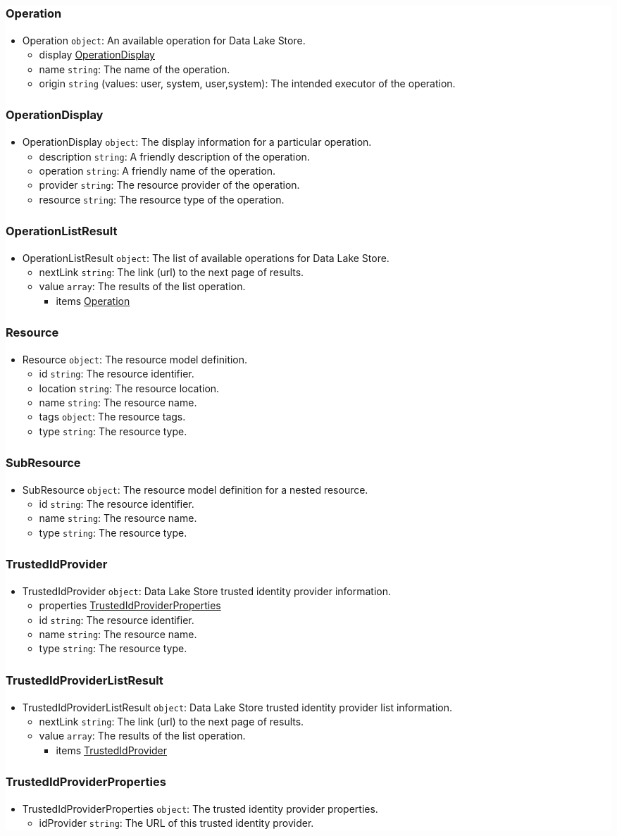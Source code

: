 ### Operation
* Operation `object`: An available operation for Data Lake Store.
  * display [OperationDisplay](#operationdisplay)
  * name `string`: The name of the operation.
  * origin `string` (values: user, system, user,system): The intended executor of the operation.

### OperationDisplay
* OperationDisplay `object`: The display information for a particular operation.
  * description `string`: A friendly description of the operation.
  * operation `string`: A friendly name of the operation.
  * provider `string`: The resource provider of the operation.
  * resource `string`: The resource type of the operation.

### OperationListResult
* OperationListResult `object`: The list of available operations for Data Lake Store.
  * nextLink `string`: The link (url) to the next page of results.
  * value `array`: The results of the list operation.
    * items [Operation](#operation)

### Resource
* Resource `object`: The resource model definition.
  * id `string`: The resource identifier.
  * location `string`: The resource location.
  * name `string`: The resource name.
  * tags `object`: The resource tags.
  * type `string`: The resource type.

### SubResource
* SubResource `object`: The resource model definition for a nested resource.
  * id `string`: The resource identifier.
  * name `string`: The resource name.
  * type `string`: The resource type.

### TrustedIdProvider
* TrustedIdProvider `object`: Data Lake Store trusted identity provider information.
  * properties [TrustedIdProviderProperties](#trustedidproviderproperties)
  * id `string`: The resource identifier.
  * name `string`: The resource name.
  * type `string`: The resource type.

### TrustedIdProviderListResult
* TrustedIdProviderListResult `object`: Data Lake Store trusted identity provider list information.
  * nextLink `string`: The link (url) to the next page of results.
  * value `array`: The results of the list operation.
    * items [TrustedIdProvider](#trustedidprovider)

### TrustedIdProviderProperties
* TrustedIdProviderProperties `object`: The trusted identity provider properties.
  * idProvider `string`: The URL of this trusted identity provider.

